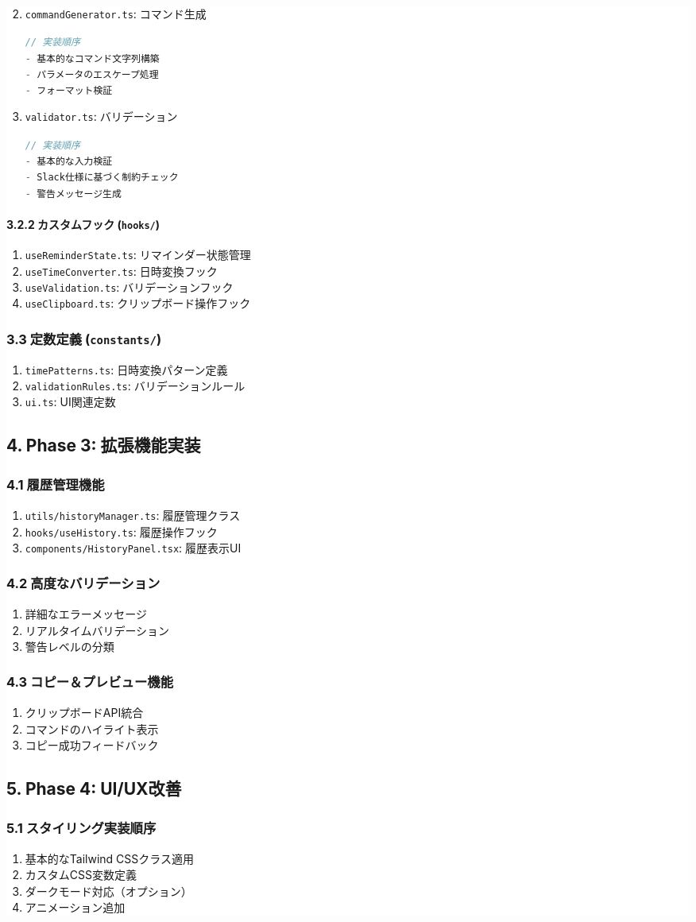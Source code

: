 2. `commandGenerator.ts`: コマンド生成
   ```typescript
   // 実装順序
   - 基本的なコマンド文字列構築
   - パラメータのエスケープ処理
   - フォーマット検証
   ```

3. `validator.ts`: バリデーション
   ```typescript
   // 実装順序
   - 基本的な入力検証
   - Slack仕様に基づく制約チェック
   - 警告メッセージ生成
   ```

#### 3.2.2 カスタムフック (`hooks/`)
1. `useReminderState.ts`: リマインダー状態管理
2. `useTimeConverter.ts`: 日時変換フック
3. `useValidation.ts`: バリデーションフック
4. `useClipboard.ts`: クリップボード操作フック

### 3.3 定数定義 (`constants/`)
1. `timePatterns.ts`: 日時変換パターン定義
2. `validationRules.ts`: バリデーションルール
3. `ui.ts`: UI関連定数

## 4. Phase 3: 拡張機能実装

### 4.1 履歴管理機能
1. `utils/historyManager.ts`: 履歴管理クラス
2. `hooks/useHistory.ts`: 履歴操作フック
3. `components/HistoryPanel.tsx`: 履歴表示UI

### 4.2 高度なバリデーション
1. 詳細なエラーメッセージ
2. リアルタイムバリデーション
3. 警告レベルの分類

### 4.3 コピー＆プレビュー機能
1. クリップボードAPI統合
2. コマンドのハイライト表示
3. コピー成功フィードバック

## 5. Phase 4: UI/UX改善

### 5.1 スタイリング実装順序
1. 基本的なTailwind CSSクラス適用
2. カスタムCSS変数定義
3. ダークモード対応（オプション）
4. アニメーション追加
